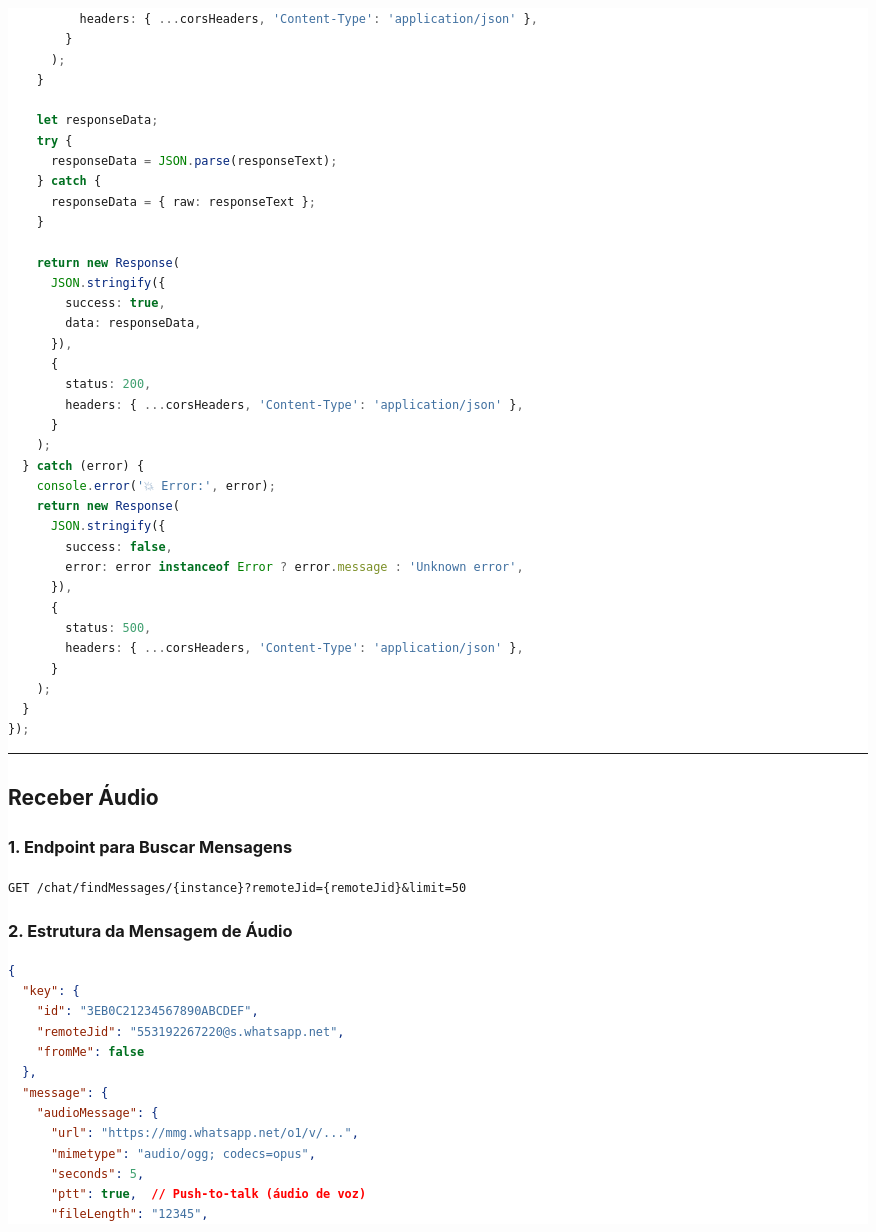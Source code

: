 ```typescript
          headers: { ...corsHeaders, 'Content-Type': 'application/json' },
        }
      );
    }

    let responseData;
    try {
      responseData = JSON.parse(responseText);
    } catch {
      responseData = { raw: responseText };
    }

    return new Response(
      JSON.stringify({
        success: true,
        data: responseData,
      }),
      {
        status: 200,
        headers: { ...corsHeaders, 'Content-Type': 'application/json' },
      }
    );
  } catch (error) {
    console.error('💥 Error:', error);
    return new Response(
      JSON.stringify({
        success: false,
        error: error instanceof Error ? error.message : 'Unknown error',
      }),
      {
        status: 500,
        headers: { ...corsHeaders, 'Content-Type': 'application/json' },
      }
    );
  }
});
```

---

## Receber Áudio

### 1. Endpoint para Buscar Mensagens
```
GET /chat/findMessages/{instance}?remoteJid={remoteJid}&limit=50
```

### 2. Estrutura da Mensagem de Áudio

```json
{
  "key": {
    "id": "3EB0C21234567890ABCDEF",
    "remoteJid": "553192267220@s.whatsapp.net",
    "fromMe": false
  },
  "message": {
    "audioMessage": {
      "url": "https://mmg.whatsapp.net/o1/v/...",
      "mimetype": "audio/ogg; codecs=opus",
      "seconds": 5,
      "ptt": true,  // Push-to-talk (áudio de voz)
      "fileLength": "12345",
```